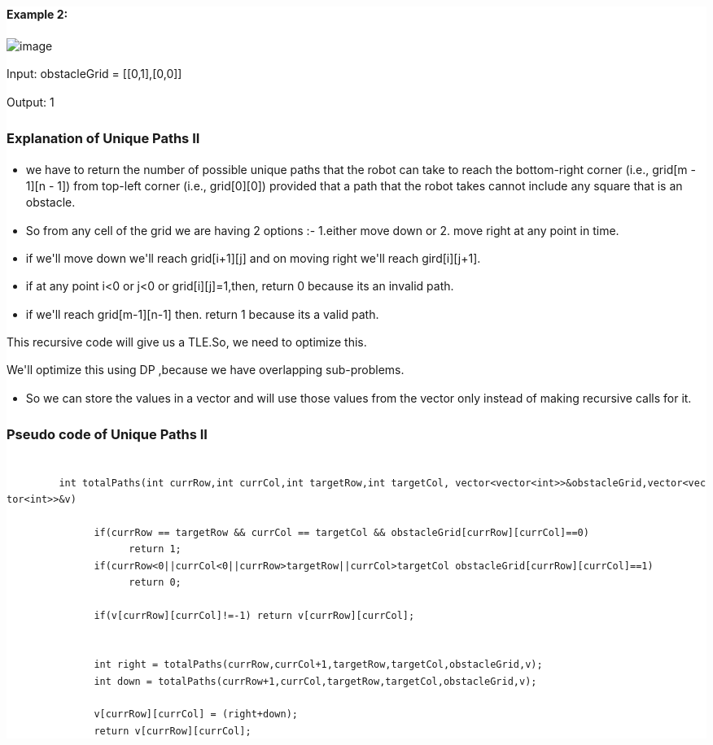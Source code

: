 

#### Example 2:

![image](https://user-images.githubusercontent.com/75883328/162787892-b1377a99-0a02-4e6a-9631-859ccd019004.png)



Input: obstacleGrid = [[0,1],[0,0]]

Output: 1



### Explanation of Unique Paths II


- we have to return the number of possible unique paths that the robot can take to reach the bottom-right corner (i.e., grid[m - 1][n - 1]) from top-left corner (i.e., grid[0][0]) provided that a path that the robot takes cannot include any square that is an obstacle. 

- So from any cell of the grid we are having 2 options :-  1.either move down or 2. move right at any point in time.

- if we'll move down we'll reach grid[i+1][j] and on moving right we'll reach gird[i][j+1].

- if at any point i<0 or j<0 or grid[i][j]=1,then, return 0 because its an invalid path.

- if we'll reach grid[m-1][n-1] then. return 1 because its a valid path.


This recursive code will give us a TLE.So, we need to optimize this.

We'll optimize this using DP ,because we have overlapping sub-problems.

- So we can store the values in a vector and will use those values from the vector only instead of making recursive calls for it.


### Pseudo code of Unique Paths II

```

         int totalPaths(int currRow,int currCol,int targetRow,int targetCol, vector<vector<int>>&obstacleGrid,vector<vector<int>>&v)

               if(currRow == targetRow && currCol == targetCol && obstacleGrid[currRow][currCol]==0) 
                     return 1;
               if(currRow<0||currCol<0||currRow>targetRow||currCol>targetCol obstacleGrid[currRow][currCol]==1)
                     return 0;  
        
               if(v[currRow][currCol]!=-1) return v[currRow][currCol];
        
   
               int right = totalPaths(currRow,currCol+1,targetRow,targetCol,obstacleGrid,v); 
               int down = totalPaths(currRow+1,currCol,targetRow,targetCol,obstacleGrid,v); 

               v[currRow][currCol] = (right+down);
               return v[currRow][currCol];

```
